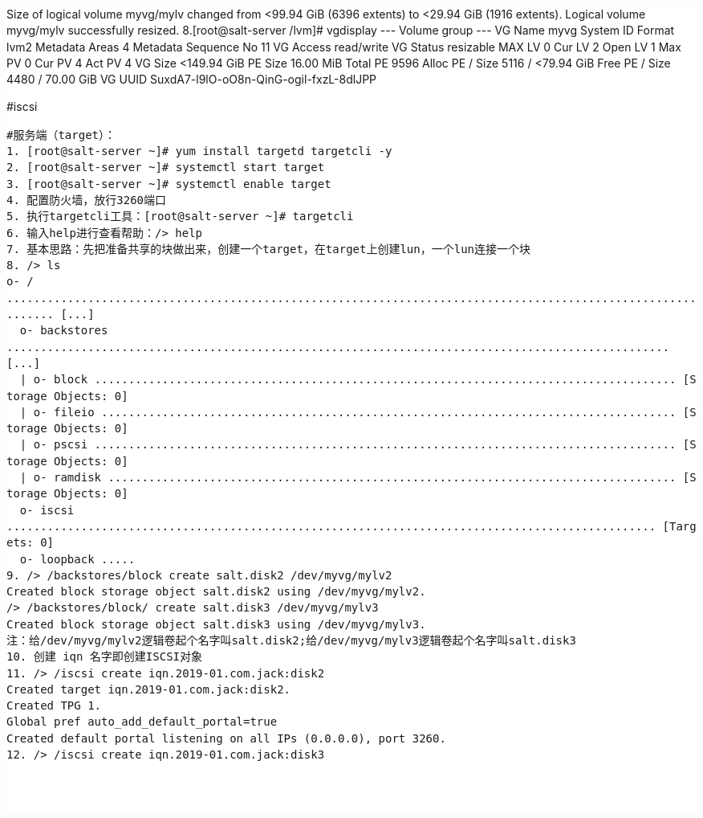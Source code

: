  Size of logical volume myvg/mylv changed from <99.94 GiB (6396 extents) to <29.94 GiB (1916 extents).
  Logical volume myvg/mylv successfully resized.
8.[root@salt-server /lvm]# vgdisplay
  --- Volume group ---
  VG Name               myvg
  System ID
  Format                lvm2
  Metadata Areas        4
  Metadata Sequence No  11
  VG Access             read/write
  VG Status             resizable
  MAX LV                0
  Cur LV                2
  Open LV               1
  Max PV                0
  Cur PV                4
  Act PV                4
  VG Size               <149.94 GiB
  PE Size               16.00 MiB
  Total PE              9596
  Alloc PE / Size       5116 / <79.94 GiB
  Free  PE / Size       4480 / 70.00 GiB
  VG UUID               SuxdA7-l9lO-oO8n-QinG-ogil-fxzL-8dlJPP

</pre>


#iscsi
<pre>
#服务端（target）：
1. [root@salt-server ~]# yum install targetd targetcli -y
2. [root@salt-server ~]# systemctl start target
3. [root@salt-server ~]# systemctl enable target
4. 配置防火墙，放行3260端口
5. 执行targetcli工具：[root@salt-server ~]# targetcli
6. 输入help进行查看帮助：/> help
7. 基本思路：先把准备共享的块做出来，创建一个target，在target上创建lun，一个lun连接一个块
8. /> ls
o- / ............................................................................................................. [...]
  o- backstores .................................................................................................. [...]
  | o- block ...................................................................................... [Storage Objects: 0]
  | o- fileio ..................................................................................... [Storage Objects: 0]
  | o- pscsi ...................................................................................... [Storage Objects: 0]
  | o- ramdisk .................................................................................... [Storage Objects: 0]
  o- iscsi ................................................................................................ [Targets: 0]
  o- loopback .....
9. /> /backstores/block create salt.disk2 /dev/myvg/mylv2
Created block storage object salt.disk2 using /dev/myvg/mylv2.
/> /backstores/block/ create salt.disk3 /dev/myvg/mylv3
Created block storage object salt.disk3 using /dev/myvg/mylv3.
注：给/dev/myvg/mylv2逻辑卷起个名字叫salt.disk2;给/dev/myvg/mylv3逻辑卷起个名字叫salt.disk3
10. 创建 iqn 名字即创建ISCSI对象
11. /> /iscsi create iqn.2019-01.com.jack:disk2
Created target iqn.2019-01.com.jack:disk2.
Created TPG 1.
Global pref auto_add_default_portal=true
Created default portal listening on all IPs (0.0.0.0), port 3260.
12. /> /iscsi create iqn.2019-01.com.jack:disk3
